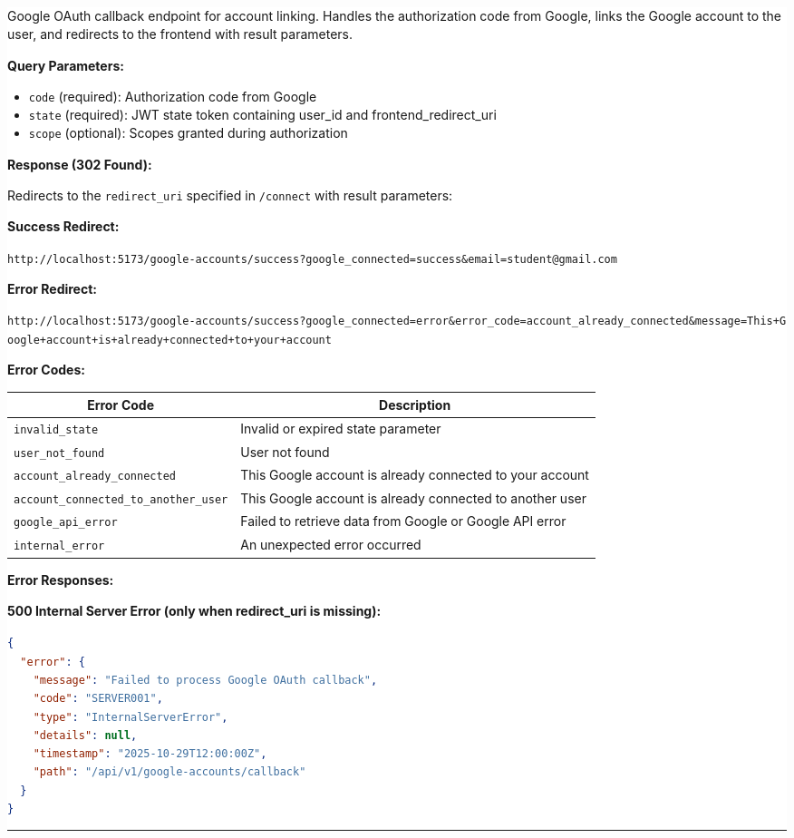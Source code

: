 Google OAuth callback endpoint for account linking. Handles the authorization code from Google, links the Google account to the user, and redirects to the frontend with result parameters.

**Query Parameters:**

- `code` (required): Authorization code from Google
- `state` (required): JWT state token containing user_id and frontend_redirect_uri
- `scope` (optional): Scopes granted during authorization

**Response (302 Found):**

Redirects to the `redirect_uri` specified in `/connect` with result parameters:

**Success Redirect:**
```
http://localhost:5173/google-accounts/success?google_connected=success&email=student@gmail.com
```

**Error Redirect:**
```
http://localhost:5173/google-accounts/success?google_connected=error&error_code=account_already_connected&message=This+Google+account+is+already+connected+to+your+account
```

**Error Codes:**

| Error Code | Description |
|------------|-------------|
| `invalid_state` | Invalid or expired state parameter |
| `user_not_found` | User not found |
| `account_already_connected` | This Google account is already connected to your account |
| `account_connected_to_another_user` | This Google account is already connected to another user |
| `google_api_error` | Failed to retrieve data from Google or Google API error |
| `internal_error` | An unexpected error occurred |

**Error Responses:**

**500 Internal Server Error (only when redirect_uri is missing):**

```json
{
  "error": {
    "message": "Failed to process Google OAuth callback",
    "code": "SERVER001",
    "type": "InternalServerError",
    "details": null,
    "timestamp": "2025-10-29T12:00:00Z",
    "path": "/api/v1/google-accounts/callback"
  }
}
```

---

